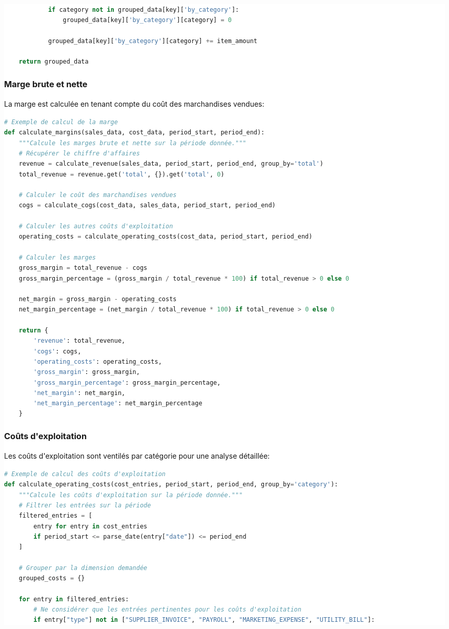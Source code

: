 ```python
            if category not in grouped_data[key]['by_category']:
                grouped_data[key]['by_category'][category] = 0
            
            grouped_data[key]['by_category'][category] += item_amount
    
    return grouped_data
```

### Marge brute et nette

La marge est calculée en tenant compte du coût des marchandises vendues:

```python
# Exemple de calcul de la marge
def calculate_margins(sales_data, cost_data, period_start, period_end):
    """Calcule les marges brute et nette sur la période donnée."""
    # Récupérer le chiffre d'affaires
    revenue = calculate_revenue(sales_data, period_start, period_end, group_by='total')
    total_revenue = revenue.get('total', {}).get('total', 0)
    
    # Calculer le coût des marchandises vendues
    cogs = calculate_cogs(cost_data, sales_data, period_start, period_end)
    
    # Calculer les autres coûts d'exploitation
    operating_costs = calculate_operating_costs(cost_data, period_start, period_end)
    
    # Calculer les marges
    gross_margin = total_revenue - cogs
    gross_margin_percentage = (gross_margin / total_revenue * 100) if total_revenue > 0 else 0
    
    net_margin = gross_margin - operating_costs
    net_margin_percentage = (net_margin / total_revenue * 100) if total_revenue > 0 else 0
    
    return {
        'revenue': total_revenue,
        'cogs': cogs,
        'operating_costs': operating_costs,
        'gross_margin': gross_margin,
        'gross_margin_percentage': gross_margin_percentage,
        'net_margin': net_margin,
        'net_margin_percentage': net_margin_percentage
    }
```

### Coûts d'exploitation

Les coûts d'exploitation sont ventilés par catégorie pour une analyse détaillée:

```python
# Exemple de calcul des coûts d'exploitation
def calculate_operating_costs(cost_entries, period_start, period_end, group_by='category'):
    """Calcule les coûts d'exploitation sur la période donnée."""
    # Filtrer les entrées sur la période
    filtered_entries = [
        entry for entry in cost_entries
        if period_start <= parse_date(entry["date"]) <= period_end
    ]
    
    # Grouper par la dimension demandée
    grouped_costs = {}
    
    for entry in filtered_entries:
        # Ne considérer que les entrées pertinentes pour les coûts d'exploitation
        if entry["type"] not in ["SUPPLIER_INVOICE", "PAYROLL", "MARKETING_EXPENSE", "UTILITY_BILL"]:
```